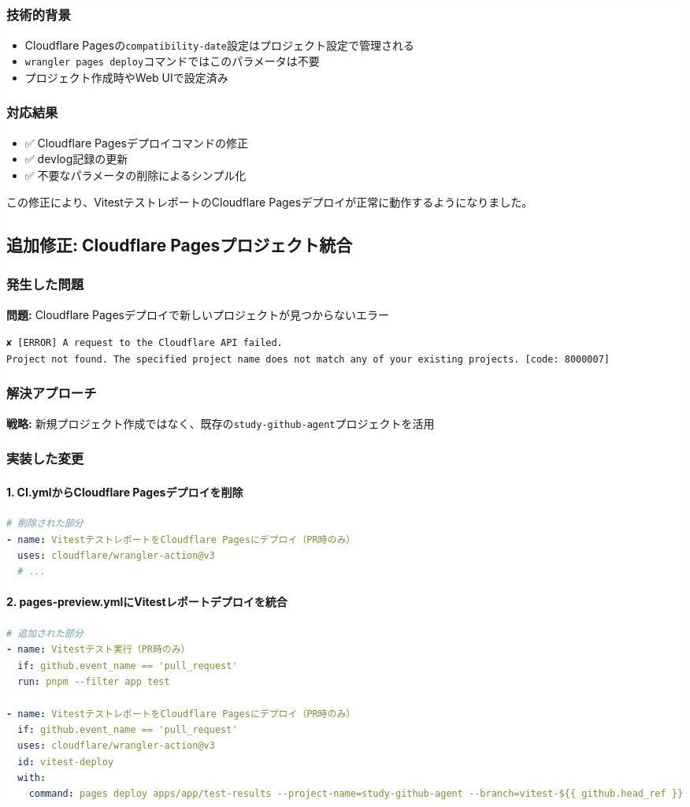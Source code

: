 ### 技術的背景
- Cloudflare Pagesの`compatibility-date`設定はプロジェクト設定で管理される
- `wrangler pages deploy`コマンドではこのパラメータは不要
- プロジェクト作成時やWeb UIで設定済み

### 対応結果
- ✅ Cloudflare Pagesデプロイコマンドの修正
- ✅ devlog記録の更新
- ✅ 不要なパラメータの削除によるシンプル化

この修正により、VitestテストレポートのCloudflare Pagesデプロイが正常に動作するようになりました。

## 追加修正: Cloudflare Pagesプロジェクト統合

### 発生した問題
**問題:** Cloudflare Pagesデプロイで新しいプロジェクトが見つからないエラー
```
✘ [ERROR] A request to the Cloudflare API failed.
Project not found. The specified project name does not match any of your existing projects. [code: 8000007]
```

### 解決アプローチ
**戦略:** 新規プロジェクト作成ではなく、既存の`study-github-agent`プロジェクトを活用

### 実装した変更

#### 1. CI.ymlからCloudflare Pagesデプロイを削除
```yaml
# 削除された部分
- name: VitestテストレポートをCloudflare Pagesにデプロイ（PR時のみ）
  uses: cloudflare/wrangler-action@v3
  # ...
```

#### 2. pages-preview.ymlにVitestレポートデプロイを統合
```yaml
# 追加された部分
- name: Vitestテスト実行（PR時のみ）
  if: github.event_name == 'pull_request'
  run: pnpm --filter app test

- name: VitestテストレポートをCloudflare Pagesにデプロイ（PR時のみ）
  if: github.event_name == 'pull_request'
  uses: cloudflare/wrangler-action@v3
  id: vitest-deploy
  with:
    command: pages deploy apps/app/test-results --project-name=study-github-agent --branch=vitest-${{ github.head_ref }}
```

